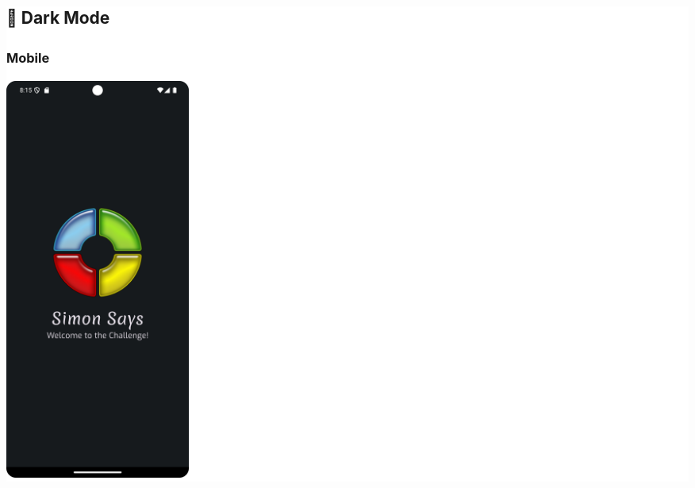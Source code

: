 </div>
  
</div>

## 🌙 Dark Mode
<div>
  <h3>Mobile</h3>
<div>
    <img src = "https://github.com/rahulkumardev24/simon-says-game-with-flutter/blob/master/Screenshot_20250218_201527.png" height = 500px/>